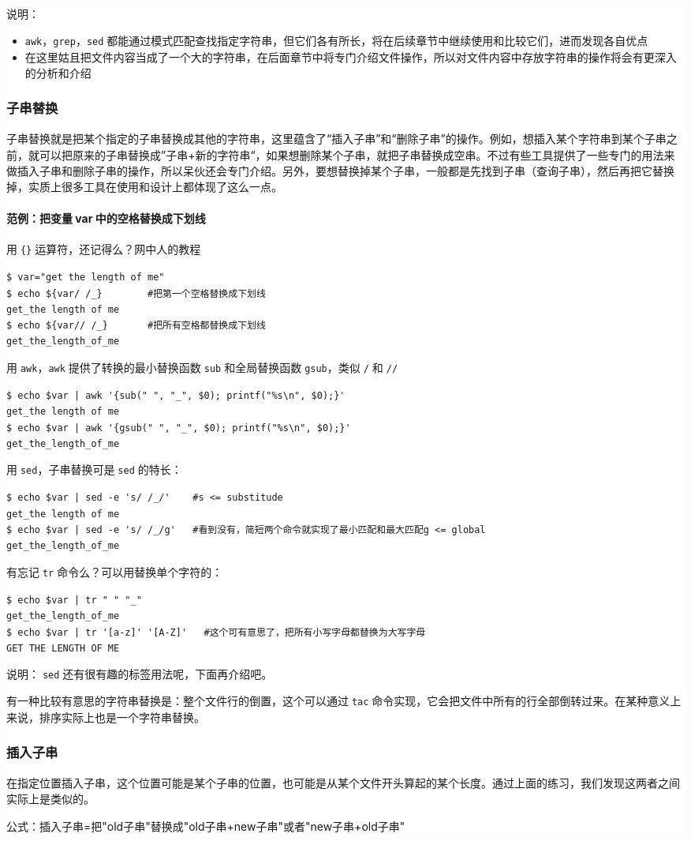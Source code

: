 说明：

* `awk`，`grep`，`sed` 都能通过模式匹配查找指定字符串，但它们各有所长，将在后续章节中继续使用和比较它们，进而发现各自优点
* 在这里姑且把文件内容当成了一个大的字符串，在后面章节中将专门介绍文件操作，所以对文件内容中存放字符串的操作将会有更深入的分析和介绍

### 子串替换

子串替换就是把某个指定的子串替换成其他的字符串，这里蕴含了“插入子串”和“删除子串”的操作。例如，想插入某个字符串到某个子串之前，就可以把原来的子串替换成”子串+新的字符串“，如果想删除某个子串，就把子串替换成空串。不过有些工具提供了一些专门的用法来做插入子串和删除子串的操作，所以呆伙还会专门介绍。另外，要想替换掉某个子串，一般都是先找到子串（查询子串），然后再把它替换掉，实质上很多工具在使用和设计上都体现了这么一点。

#### 范例：把变量 var 中的空格替换成下划线

用 `{}` 运算符，还记得么？网中人的教程

```text
$ var="get the length of me"
$ echo ${var/ /_}        #把第一个空格替换成下划线
get_the length of me
$ echo ${var// /_}       #把所有空格都替换成下划线
get_the_length_of_me
```

用 `awk`，`awk` 提供了转换的最小替换函数 `sub` 和全局替换函数 `gsub`，类似 `/` 和 `//`

```text
$ echo $var | awk '{sub(" ", "_", $0); printf("%s\n", $0);}'
get_the length of me
$ echo $var | awk '{gsub(" ", "_", $0); printf("%s\n", $0);}'
get_the_length_of_me
```

用 `sed`，子串替换可是 `sed` 的特长：

```text
$ echo $var | sed -e 's/ /_/'    #s <= substitude
get_the length of me
$ echo $var | sed -e 's/ /_/g'   #看到没有，简短两个命令就实现了最小匹配和最大匹配g <= global
get_the_length_of_me
```

有忘记 `tr` 命令么？可以用替换单个字符的：

```text
$ echo $var | tr " " "_"
get_the_length_of_me
$ echo $var | tr '[a-z]' '[A-Z]'   #这个可有意思了，把所有小写字母都替换为大写字母
GET THE LENGTH OF ME
```

说明： `sed` 还有很有趣的标签用法呢，下面再介绍吧。

有一种比较有意思的字符串替换是：整个文件行的倒置，这个可以通过 `tac` 命令实现，它会把文件中所有的行全部倒转过来。在某种意义上来说，排序实际上也是一个字符串替换。

### 插入子串

在指定位置插入子串，这个位置可能是某个子串的位置，也可能是从某个文件开头算起的某个长度。通过上面的练习，我们发现这两者之间实际上是类似的。

公式：插入子串=把"old子串"替换成"old子串+new子串"或者"new子串+old子串"
